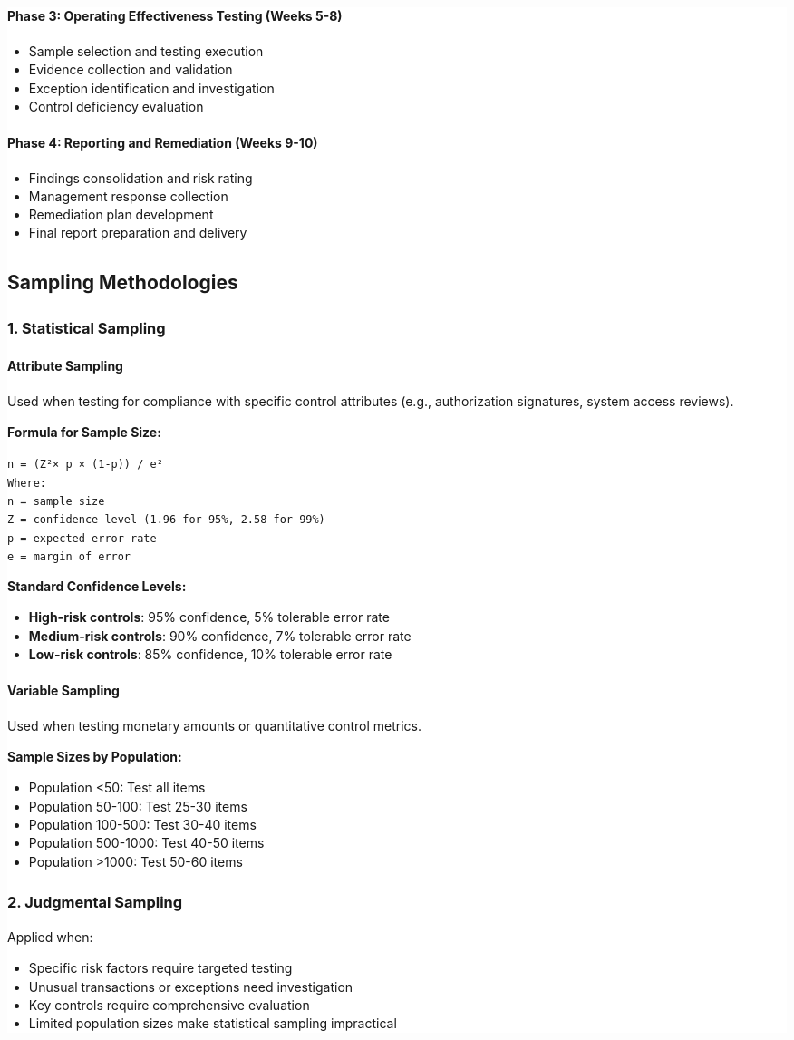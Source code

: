 #### Phase 3: Operating Effectiveness Testing (Weeks 5-8)
- Sample selection and testing execution
- Evidence collection and validation
- Exception identification and investigation
- Control deficiency evaluation

#### Phase 4: Reporting and Remediation (Weeks 9-10)
- Findings consolidation and risk rating
- Management response collection
- Remediation plan development
- Final report preparation and delivery

## Sampling Methodologies

### 1. Statistical Sampling

#### Attribute Sampling
Used when testing for compliance with specific control attributes (e.g., authorization signatures, system access reviews).

**Formula for Sample Size:**
```
n = (Z²× p × (1-p)) / e²
Where:
n = sample size
Z = confidence level (1.96 for 95%, 2.58 for 99%)
p = expected error rate
e = margin of error
```

**Standard Confidence Levels:**
- **High-risk controls**: 95% confidence, 5% tolerable error rate
- **Medium-risk controls**: 90% confidence, 7% tolerable error rate  
- **Low-risk controls**: 85% confidence, 10% tolerable error rate

#### Variable Sampling
Used when testing monetary amounts or quantitative control metrics.

**Sample Sizes by Population:**
- Population <50: Test all items
- Population 50-100: Test 25-30 items
- Population 100-500: Test 30-40 items
- Population 500-1000: Test 40-50 items
- Population >1000: Test 50-60 items

### 2. Judgmental Sampling

Applied when:
- Specific risk factors require targeted testing
- Unusual transactions or exceptions need investigation
- Key controls require comprehensive evaluation
- Limited population sizes make statistical sampling impractical
